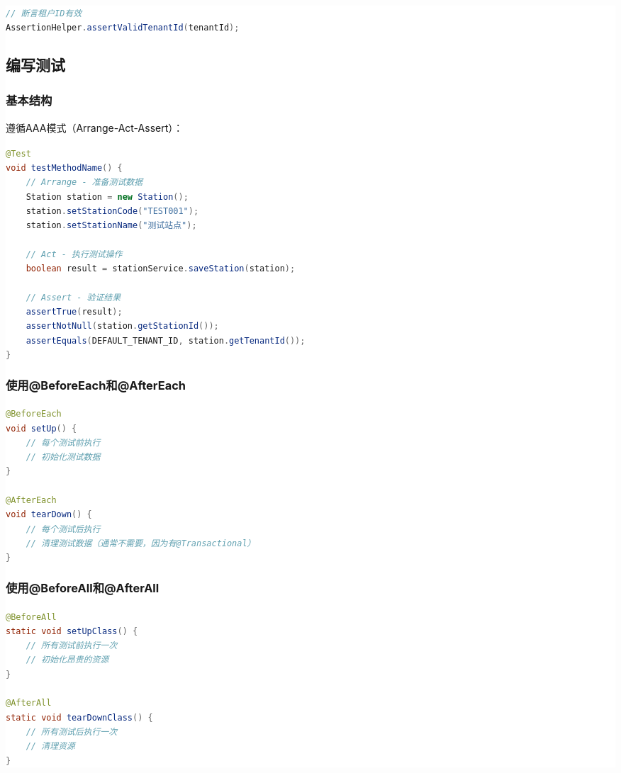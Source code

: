 ```java
// 断言租户ID有效
AssertionHelper.assertValidTenantId(tenantId);
```

## 编写测试

### 基本结构

遵循AAA模式（Arrange-Act-Assert）：

```java
@Test
void testMethodName() {
    // Arrange - 准备测试数据
    Station station = new Station();
    station.setStationCode("TEST001");
    station.setStationName("测试站点");
    
    // Act - 执行测试操作
    boolean result = stationService.saveStation(station);
    
    // Assert - 验证结果
    assertTrue(result);
    assertNotNull(station.getStationId());
    assertEquals(DEFAULT_TENANT_ID, station.getTenantId());
}
```

### 使用@BeforeEach和@AfterEach

```java
@BeforeEach
void setUp() {
    // 每个测试前执行
    // 初始化测试数据
}

@AfterEach
void tearDown() {
    // 每个测试后执行
    // 清理测试数据（通常不需要，因为有@Transactional）
}
```

### 使用@BeforeAll和@AfterAll

```java
@BeforeAll
static void setUpClass() {
    // 所有测试前执行一次
    // 初始化昂贵的资源
}

@AfterAll
static void tearDownClass() {
    // 所有测试后执行一次
    // 清理资源
}
```
